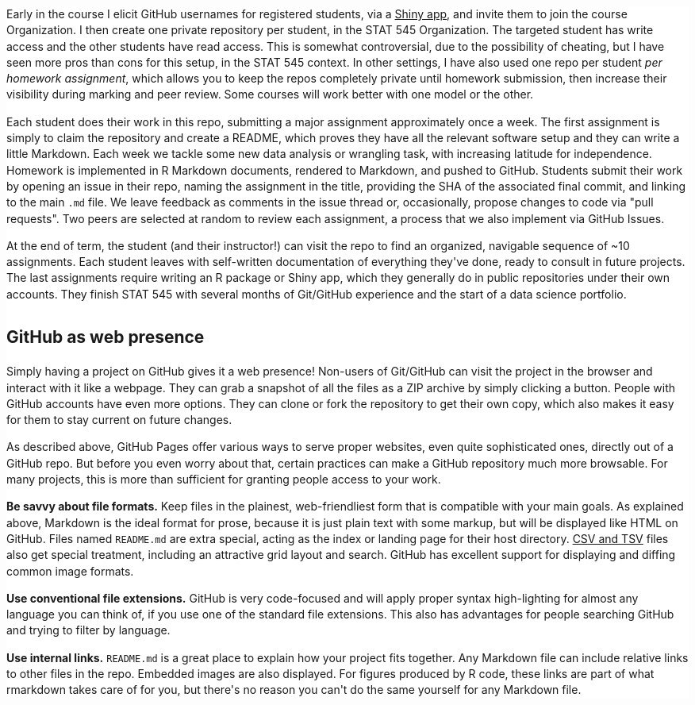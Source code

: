 Early in the course I elicit GitHub usernames for registered students, via a [Shiny app](https://shiny.rstudio.com), and invite them to join the course Organization. I then create one private repository per student, in the STAT 545 Organization. The targeted student has write access and the other students have read access. This is somewhat controversial, due to the possibility of cheating, but I have seen more pros than cons for this setup, in the STAT 545 context. In other settings, I have also used one repo per student *per homework assignment*, which allows you to keep the repos completely private until homework submission, then increase their visibility during marking and peer review. Some courses will work better with one model or the other.

Each student does their work in this repo, submitting a major assignment approximately once a week. The first assignment is simply to claim the repository and create a README, which proves they have all the relevant software setup and they can write a little Markdown. Each week we tackle some new data analysis or wrangling task, with increasing latitude for independence. Homework is implemented in R Markdown documents, rendered to Markdown, and pushed to GitHub. Students submit their work by opening an issue in their repo, naming the assignment in the title, providing the SHA of the associated final commit, and linking to the main `.md` file. We leave feedback as comments in the issue thread or, occasionally, propose changes to code via "pull requests". Two peers are selected at random to review each assignment, a process that we also implement via GitHub Issues.

At the end of term, the student (and their instructor!) can visit the repo to find an organized, navigable sequence of ~10 assignments. Each student leaves with self-written documentation of everything they've done, ready to consult in future projects. The last assignments require writing an R package or Shiny app, which they generally do in public repositories under their own accounts. They finish STAT 545 with several months of Git/GitHub experience and the start of a data science portfolio.

GitHub as web presence
----------------------

Simply having a project on GitHub gives it a web presence! Non-users of Git/GitHub can visit the project in the browser and interact with it like a webpage. They can grab a snapshot of all the files as a ZIP archive by simply clicking a button. People with GitHub accounts have even more options. They can clone or fork the repository to get their own copy, which also makes it easy for them to stay current on future changes.

As described above, GitHub Pages offer various ways to serve proper websites, even quite sophisticated ones, directly out of a GitHub repo. But before you even worry about that, certain practices can make a GitHub repository much more browsable. For many projects, this is more than sufficient for granting people access to your work.

**Be savvy about file formats.** Keep files in the plainest, web-friendliest form that is compatible with your main goals. As explained above, Markdown is the ideal format for prose, because it is just plain text with some markup, but will be displayed like HTML on GitHub. Files named `README.md` are extra special, acting as the index or landing page for their host directory. [CSV and TSV](https://help.github.com/articles/rendering-csv-and-tsv-data/) files also get special treatment, including an attractive grid layout and search. GitHub has excellent support for displaying and diffing common image formats.

**Use conventional file extensions.** GitHub is very code-focused and will apply proper syntax high-lighting for almost any language you can think of, if you use one of the standard file extensions. This also has advantages for people searching GitHub and trying to filter by language.

**Use internal links.** `README.md` is a great place to explain how your project fits together. Any Markdown file can include relative links to other files in the repo. Embedded images are also displayed. For figures produced by R code, these links are part of what rmarkdown takes care of for you, but there's no reason you can't do the same yourself for any Markdown file.
